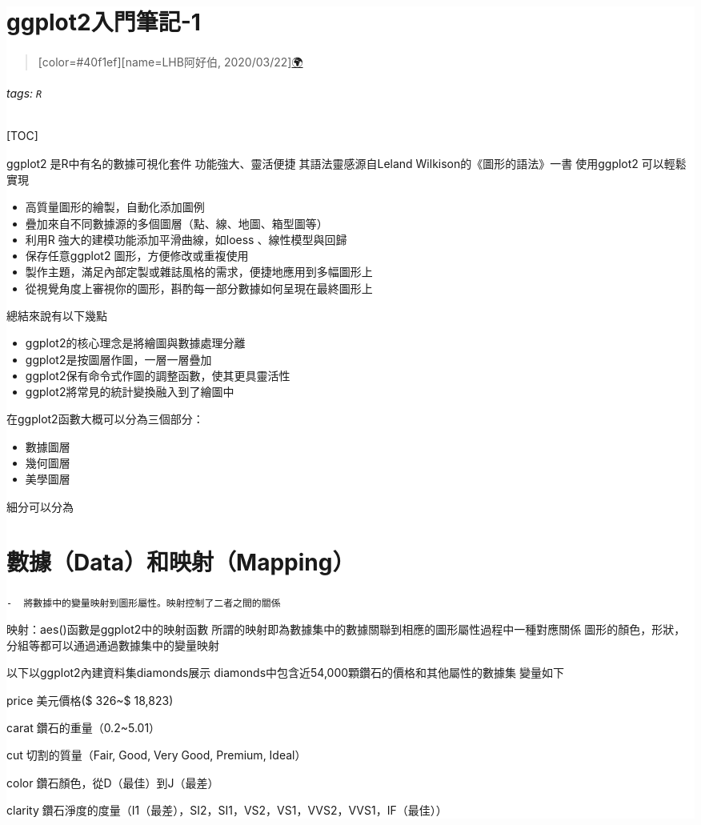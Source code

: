 # ggplot2入門筆記-1
> [color=#40f1ef][name=LHB阿好伯, 2020/03/22][:earth_africa:](https://www.facebook.com/LHB0222/)
###### tags: `R`

[TOC]

ggplot2 是R中有名的數據可視化套件
功能強大、靈活便捷
其語法靈感源自Leland Wilkison的《圖形的語法》一書
使用ggplot2 可以輕鬆實現
- 高質量圖形的繪製，自動化添加圖例
- 疊加來自不同數據源的多個圖層（點、線、地圖、箱型圖等）
- 利用R 強大的建模功能添加平滑曲線，如loess 、線性模型與回歸 
- 保存任意ggplot2 圖形，方便修改或重複使用 
- 製作主題，滿足內部定製或雜誌風格的需求，便捷地應用到多幅圖形上 
- 從視覺角度上審視你的圖形，斟酌每一部分數據如何呈現在最終圖形上 

總結來說有以下幾點 
- ggplot2的核心理念是將繪圖與數據處理分離
- ggplot2是按圖層作圖，一層一層疊加
- ggplot2保有命令式作圖的調整函數，使其更具靈活性 
- ggplot2將常見的統計變換融入到了繪圖中

在ggplot2函數大概可以分為三個部分：
- 數據圖層
- 幾何圖層
- 美學圖層

細分可以分為
# 數據（Data）和映射（Mapping）
    -  將數據中的變量映射到圖形屬性。映射控制了二者之間的關係

映射：aes()函數是ggplot2中的映射函數
所謂的映射即為數據集中的數據關聯到相應的圖形屬性過程中一種對應關係
圖形的顏色，形狀，分組等都可以通過通過數據集中的變量映射

以下以ggplot2內建資料集diamonds展示
diamonds中包含近54,000顆鑽石的價格和其他屬性的數據集
變量如下

price 
美元價格($ 326~$ 18,823)

carat
鑽石的重量（0.2~5.01）

cut
切割的質量（Fair, Good, Very Good, Premium, Ideal）

color
鑽石顏色，從D（最佳）到J（最差）

clarity
鑽石淨度的度量（I1（最差），SI2，SI1，VS2，VS1，VVS2，VVS1，IF（最佳））
